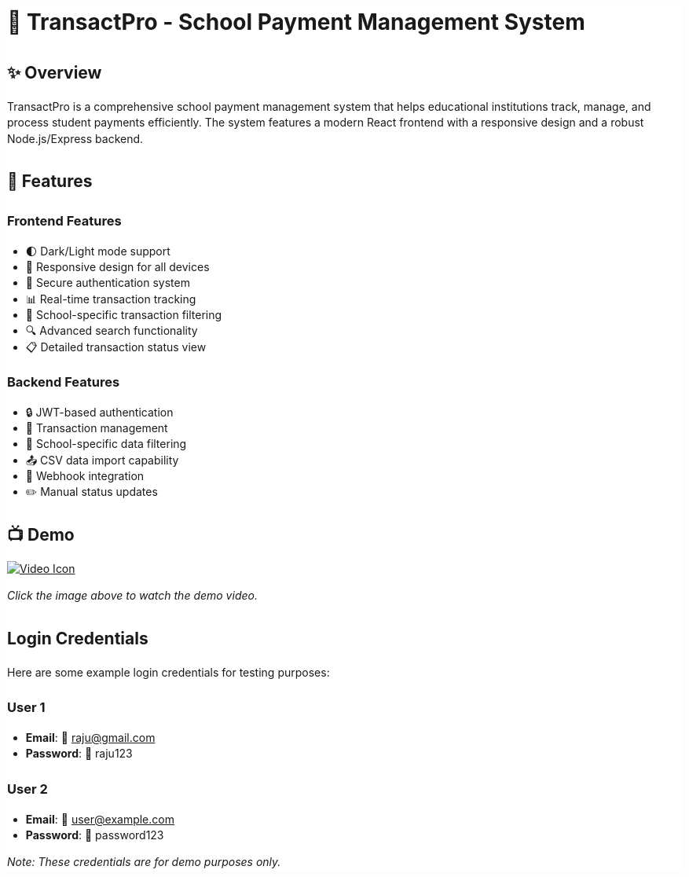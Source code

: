 
# 🏫 TransactPro - School Payment Management System


## ✨ Overview

TransactPro is a comprehensive school payment management system that helps educational institutions track, manage, and process student payments efficiently. The system features a modern React frontend with a responsive design and a robust Node.js/Express backend.

## 🚀 Features

### Frontend Features
- 🌓 Dark/Light mode support
- 📱 Responsive design for all devices
- 🔐 Secure authentication system
- 📊 Real-time transaction tracking
- 🏫 School-specific transaction filtering
- 🔍 Advanced search functionality
- 📋 Detailed transaction status view

### Backend Features
- 🔒 JWT-based authentication
- 📝 Transaction management
- 🏢 School-specific data filtering
- 📤 CSV data import capability
- 🔄 Webhook integration
- ✏️ Manual status updates



## 📺 Demo  
[<img src="https://res.cloudinary.com/dwiq4s5ut/image/upload/v1736615227/Screenshot_715_v6lykv.png" alt="Video Icon" width="50" height="50"/>](https://drive.google.com/file/d/1rRWQb6hveufDCwiUwC4ZOk6YNZnsvZFs/view?usp=sharing)  

*Click the image above to watch the demo video.*

## Login Credentials

Here are some example login credentials for testing purposes:

### User 1
- **Email**: 📧 raju@gmail.com  
- **Password**: 🔑 raju123  

### User 2
- **Email**: 📧 user@example.com  
- **Password**: 🔑 password123  

*Note: These credentials are for demo purposes only.*

